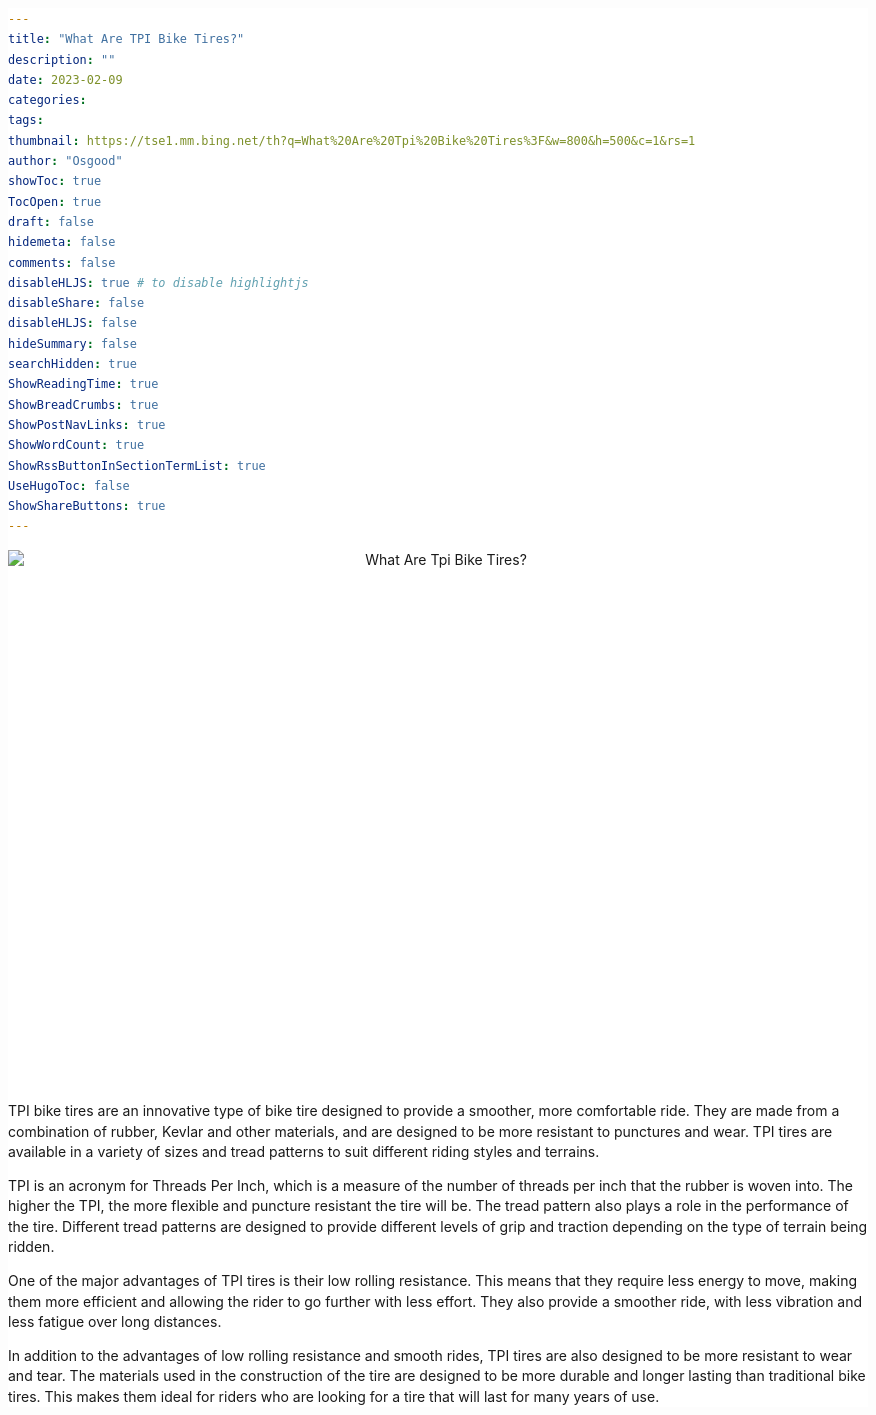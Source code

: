 ```yaml
---
title: "What Are TPI Bike Tires?"
description: ""
date: 2023-02-09
categories: 
tags: 
thumbnail: https://tse1.mm.bing.net/th?q=What%20Are%20Tpi%20Bike%20Tires%3F&w=800&h=500&c=1&rs=1
author: "Osgood"
showToc: true
TocOpen: true
draft: false
hidemeta: false
comments: false
disableHLJS: true # to disable highlightjs
disableShare: false
disableHLJS: false
hideSummary: false
searchHidden: true
ShowReadingTime: true
ShowBreadCrumbs: true
ShowPostNavLinks: true
ShowWordCount: true
ShowRssButtonInSectionTermList: true
UseHugoToc: false
ShowShareButtons: true
---
```


<center>
	<img src="https://tse1.mm.bing.net/th?q=What%20Are%20Tpi%20Bike%20Tires%3F&w=800&h=500&c=1&rs=1" alt="What Are Tpi Bike Tires?" width="800" height="500" style="display: block; width: 100%; height: auto">
</center>

<p>TPI bike tires are an innovative type of bike tire designed to provide a smoother, more comfortable ride. They are made from a combination of rubber, Kevlar and other materials, and are designed to be more resistant to punctures and wear. TPI tires are available in a variety of sizes and tread patterns to suit different riding styles and terrains. </p>

<p>TPI is an acronym for Threads Per Inch, which is a measure of the number of threads per inch that the rubber is woven into. The higher the TPI, the more flexible and puncture resistant the tire will be. The tread pattern also plays a role in the performance of the tire. Different tread patterns are designed to provide different levels of grip and traction depending on the type of terrain being ridden. </p>

<p>One of the major advantages of TPI tires is their low rolling resistance. This means that they require less energy to move, making them more efficient and allowing the rider to go further with less effort. They also provide a smoother ride, with less vibration and less fatigue over long distances. </p>

<p>In addition to the advantages of low rolling resistance and smooth rides, TPI tires are also designed to be more resistant to wear and tear. The materials used in the construction of the tire are designed to be more durable and longer lasting than traditional bike tires. This makes them ideal for riders who are looking for a tire that will last for many years of use. </p>
